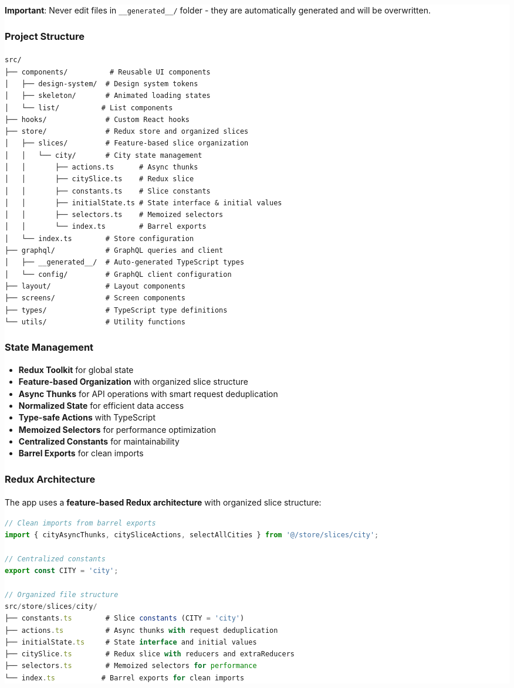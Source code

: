 **Important**: Never edit files in `__generated__/` folder - they are automatically generated and will be overwritten.

### Project Structure

```
src/
├── components/          # Reusable UI components
│   ├── design-system/  # Design system tokens
│   ├── skeleton/       # Animated loading states
│   └── list/          # List components
├── hooks/              # Custom React hooks
├── store/              # Redux store and organized slices
│   ├── slices/         # Feature-based slice organization
│   │   └── city/       # City state management
│   │       ├── actions.ts      # Async thunks
│   │       ├── citySlice.ts    # Redux slice
│   │       ├── constants.ts    # Slice constants
│   │       ├── initialState.ts # State interface & initial values
│   │       ├── selectors.ts    # Memoized selectors
│   │       └── index.ts        # Barrel exports
│   └── index.ts        # Store configuration
├── graphql/            # GraphQL queries and client
│   ├── __generated__/  # Auto-generated TypeScript types
│   └── config/         # GraphQL client configuration
├── layout/             # Layout components
├── screens/            # Screen components
├── types/              # TypeScript type definitions
└── utils/              # Utility functions
```

### State Management

- **Redux Toolkit** for global state
- **Feature-based Organization** with organized slice structure
- **Async Thunks** for API operations with smart request deduplication
- **Normalized State** for efficient data access
- **Type-safe Actions** with TypeScript
- **Memoized Selectors** for performance optimization
- **Centralized Constants** for maintainability
- **Barrel Exports** for clean imports

### Redux Architecture

The app uses a **feature-based Redux architecture** with organized slice structure:

```typescript
// Clean imports from barrel exports
import { cityAsyncThunks, citySliceActions, selectAllCities } from '@/store/slices/city';

// Centralized constants
export const CITY = 'city';

// Organized file structure
src/store/slices/city/
├── constants.ts        # Slice constants (CITY = 'city')
├── actions.ts          # Async thunks with request deduplication
├── initialState.ts     # State interface and initial values
├── citySlice.ts        # Redux slice with reducers and extraReducers
├── selectors.ts        # Memoized selectors for performance
└── index.ts           # Barrel exports for clean imports
```
